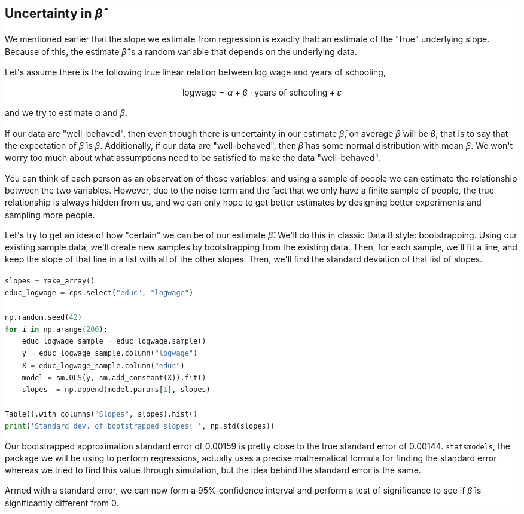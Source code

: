 ## Uncertainty in $\hat{\beta}$

We mentioned earlier that the slope we estimate from regression is exactly that: an estimate of the "true" underlying slope. Because of this, the estimate $\hat{\beta}$ is a random variable that depends on the underlying data.

Let's assume there is the following true linear relation between log wage and years of schooling,

$$
\text{logwage} = \alpha + \beta \cdot \text{years of schooling} + \varepsilon
$$

and we try to estimate $\alpha$ and $\beta$.

If our data are "well-behaved", then even though there is uncertainty in our estimate $\hat{\beta}$, on average $\hat{\beta}$ will be $\beta$; that is to say that the expectation of $\hat{\beta}$ is $\beta$. Additionally, if our data are "well-behaved", then $\hat{\beta}$ has some normal distribution with mean $\beta$. We won't worry too much about what assumptions need to be satisfied to make the data "well-behaved".

You can think of each person as an observation of these variables, and using a sample of people we can estimate the relationship between the two variables. However, due to the noise term and the fact that we only have a finite sample of people, the true relationship is always hidden from us, and we can only hope to get better estimates by designing better experiments and sampling more people.

Let's try to get an idea of how "certain" we can be of our estimate $\hat{\beta}$. We'll do this in classic Data 8 style: bootstrapping. Using our existing sample data, we'll create new samples by bootstrapping from the existing data. Then, for each sample, we'll fit a line, and keep the slope of that line in a list with all of the other slopes. Then, we'll find the standard deviation of that list of slopes.

```python
slopes = make_array()
educ_logwage = cps.select("educ", "logwage")

np.random.seed(42)
for i in np.arange(200):
    educ_logwage_sample = educ_logwage.sample()
    y = educ_logwage_sample.column("logwage")
    X = educ_logwage_sample.column("educ")
    model = sm.OLS(y, sm.add_constant(X)).fit()
    slopes  = np.append(model.params[1], slopes)
    
Table().with_columns("Slopes", slopes).hist()    
print('Standard dev. of bootstrapped slopes: ', np.std(slopes))
```

Our bootstrapped approximation standard error of 0.00159 is pretty close to the true standard error of 0.00144. `statsmodels`, the package we will be using to perform regressions, actually uses a precise mathematical formula for finding the standard error whereas we tried to find this value through simulation, but the idea behind the standard error is the same.

Armed with a standard error, we can now form a 95% confidence interval and perform a test of significance to see if $\hat{\beta}$ is significantly different from 0.
